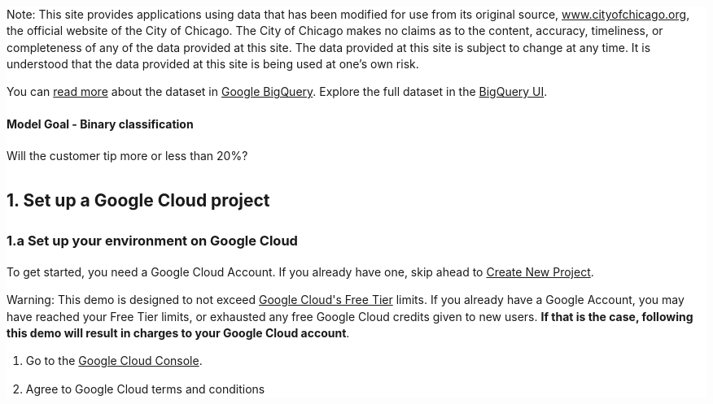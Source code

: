 Note: This site provides applications using data that has been modified for use
from its original source, www.cityofchicago.org, the official website of the
City of Chicago. The City of Chicago makes no claims as to the content,
accuracy, timeliness, or completeness of any of the data provided at this site.
The data provided at this site is subject to change at any time. It is
understood that the data provided at this site is being used at one’s own risk.

You can [read more](https://cloud.google.com/bigquery/public-data/chicago-taxi)
about the dataset in [Google BigQuery](https://cloud.google.com/bigquery/).
Explore the full dataset in the
[BigQuery UI](https://bigquery.cloud.google.com/dataset/bigquery-public-data:chicago_taxi_trips).

#### Model Goal - Binary classification

Will the customer tip more or less than 20%?

## 1. Set up a Google Cloud project

### 1.a Set up your environment on Google Cloud

To get started, you need a Google Cloud Account. If you already have one, skip
ahead to [Create New Project](#create_project).

Warning: This demo is designed to not exceed
[Google Cloud's Free Tier](https://cloud.google.com/free) limits. If you already
have a Google Account, you may have reached your Free Tier limits, or exhausted
any free Google Cloud credits given to new users. **If that is the case,
following this demo will result in charges to your Google Cloud account**.

1.  Go to the [Google Cloud Console](https://console.cloud.google.com/).

1.  Agree to Google Cloud terms and conditions
